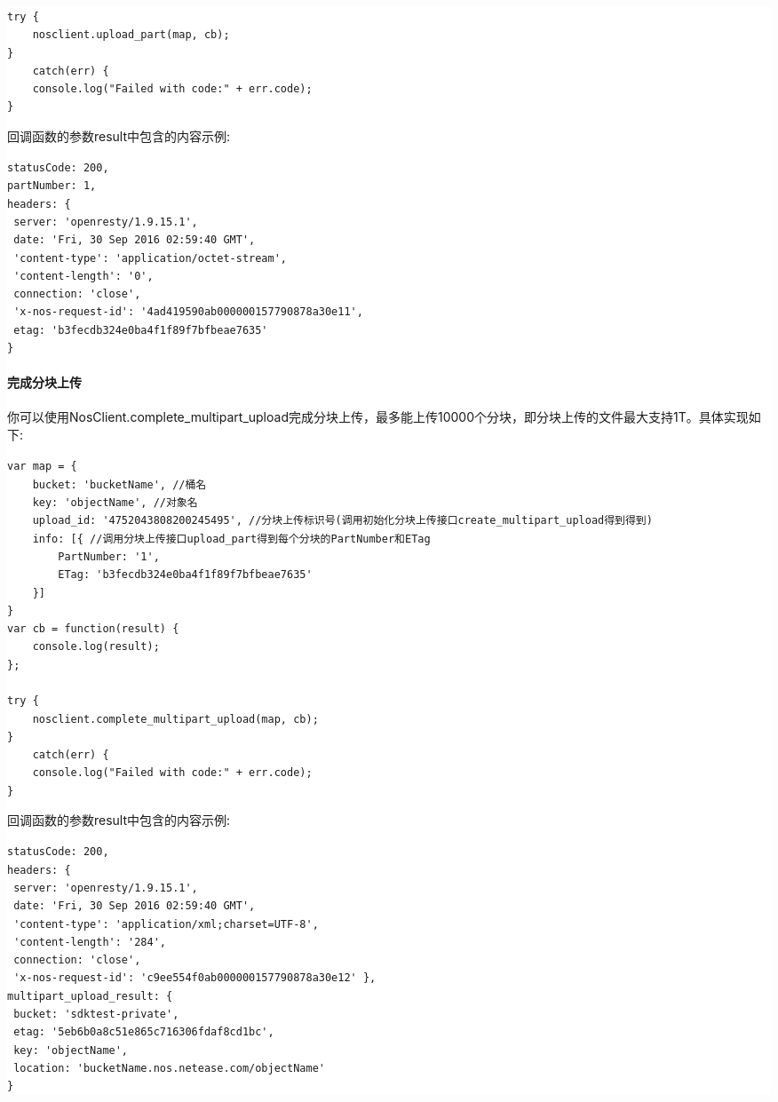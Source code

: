     try {
        nosclient.upload_part(map, cb);
    }
        catch(err) {
        console.log("Failed with code:" + err.code);
    }

回调函数的参数result中包含的内容示例:

    statusCode: 200,
    partNumber: 1,
    headers: {
     server: 'openresty/1.9.15.1',
     date: 'Fri, 30 Sep 2016 02:59:40 GMT',
     'content-type': 'application/octet-stream',
     'content-length': '0',
     connection: 'close',
     'x-nos-request-id': '4ad419590ab000000157790878a30e11',
     etag: 'b3fecdb324e0ba4f1f89f7bfbeae7635'
    }

#### 完成分块上传

你可以使用NosClient.complete_multipart_upload完成分块上传，最多能上传10000个分块，即分块上传的文件最大支持1T。具体实现如下:

    var map = {
        bucket: 'bucketName', //桶名
        key: 'objectName', //对象名
        upload_id: '4752043808200245495', //分块上传标识号(调用初始化分块上传接口create_multipart_upload得到得到)
        info: [{ //调用分块上传接口upload_part得到每个分块的PartNumber和ETag
            PartNumber: '1',
            ETag: 'b3fecdb324e0ba4f1f89f7bfbeae7635'
        }]
    }
    var cb = function(result) {
        console.log(result);
    };
    
    try {
        nosclient.complete_multipart_upload(map, cb);
    }
        catch(err) {
        console.log("Failed with code:" + err.code);
    }

回调函数的参数result中包含的内容示例:

    statusCode: 200,
    headers: {
     server: 'openresty/1.9.15.1',
     date: 'Fri, 30 Sep 2016 02:59:40 GMT',
     'content-type': 'application/xml;charset=UTF-8',
     'content-length': '284',
     connection: 'close',
     'x-nos-request-id': 'c9ee554f0ab000000157790878a30e12' },
    multipart_upload_result: {
     bucket: 'sdktest-private',
     etag: '5eb6b0a8c51e865c716306fdaf8cd1bc',
     key: 'objectName',
     location: 'bucketName.nos.netease.com/objectName'
    }
